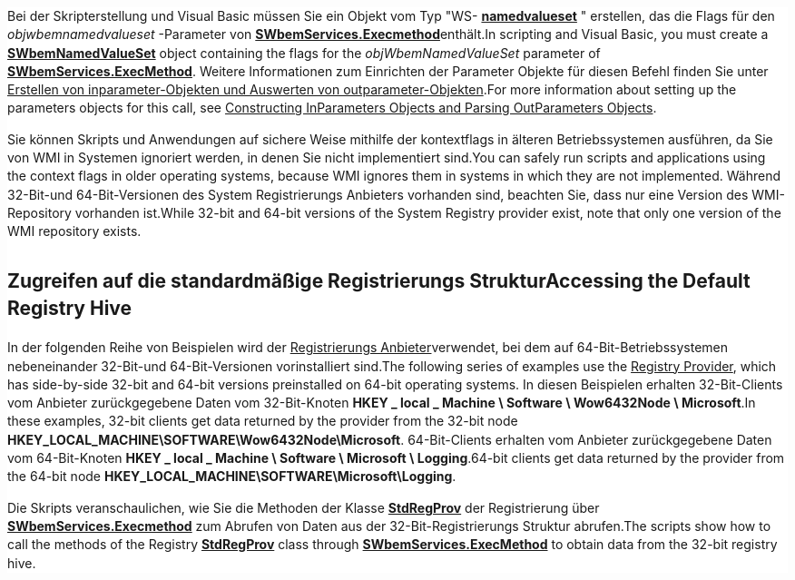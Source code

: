 <span data-ttu-id="f2315-120">Bei der Skripterstellung und Visual Basic müssen Sie ein Objekt vom Typ "WS- [**namedvalueset**](swbemnamedvalueset.md) " erstellen, das die Flags für den *objwbemnamedvalueset* -Parameter von [**SWbemServices.Execmethod**](swbemservices-execmethod.md)enthält.</span><span class="sxs-lookup"><span data-stu-id="f2315-120">In scripting and Visual Basic, you must create a [**SWbemNamedValueSet**](swbemnamedvalueset.md) object containing the flags for the *objWbemNamedValueSet* parameter of [**SWbemServices.ExecMethod**](swbemservices-execmethod.md).</span></span> <span data-ttu-id="f2315-121">Weitere Informationen zum Einrichten der Parameter Objekte für diesen Befehl finden Sie unter [Erstellen von inparameter-Objekten und Auswerten von outparameter-Objekten](constructing-inparameters-objects-and-parsing-outparameters-objects.md).</span><span class="sxs-lookup"><span data-stu-id="f2315-121">For more information about setting up the parameters objects for this call, see [Constructing InParameters Objects and Parsing OutParameters Objects](constructing-inparameters-objects-and-parsing-outparameters-objects.md).</span></span>

<span data-ttu-id="f2315-122">Sie können Skripts und Anwendungen auf sichere Weise mithilfe der kontextflags in älteren Betriebssystemen ausführen, da Sie von WMI in Systemen ignoriert werden, in denen Sie nicht implementiert sind.</span><span class="sxs-lookup"><span data-stu-id="f2315-122">You can safely run scripts and applications using the context flags in older operating systems, because WMI ignores them in systems in which they are not implemented.</span></span> <span data-ttu-id="f2315-123">Während 32-Bit-und 64-Bit-Versionen des System Registrierungs Anbieters vorhanden sind, beachten Sie, dass nur eine Version des WMI-Repository vorhanden ist.</span><span class="sxs-lookup"><span data-stu-id="f2315-123">While 32-bit and 64-bit versions of the System Registry provider exist, note that only one version of the WMI repository exists.</span></span>

## <a name="accessing-the-default-registry-hive"></a><span data-ttu-id="f2315-124">Zugreifen auf die standardmäßige Registrierungs Struktur</span><span class="sxs-lookup"><span data-stu-id="f2315-124">Accessing the Default Registry Hive</span></span>

<span data-ttu-id="f2315-125">In der folgenden Reihe von Beispielen wird der [Registrierungs Anbieter](/previous-versions/windows/desktop/regprov/system-registry-provider)verwendet, bei dem auf 64-Bit-Betriebssystemen nebeneinander 32-Bit-und 64-Bit-Versionen vorinstalliert sind.</span><span class="sxs-lookup"><span data-stu-id="f2315-125">The following series of examples use the [Registry Provider](/previous-versions/windows/desktop/regprov/system-registry-provider), which has side-by-side 32-bit and 64-bit versions preinstalled on 64-bit operating systems.</span></span> <span data-ttu-id="f2315-126">In diesen Beispielen erhalten 32-Bit-Clients vom Anbieter zurückgegebene Daten vom 32-Bit-Knoten **HKEY \_ local \_ Machine \\ Software \\ Wow6432Node \\ Microsoft**.</span><span class="sxs-lookup"><span data-stu-id="f2315-126">In these examples, 32-bit clients get data returned by the provider from the 32-bit node **HKEY\_LOCAL\_MACHINE\\SOFTWARE\\Wow6432Node\\Microsoft**.</span></span> <span data-ttu-id="f2315-127">64-Bit-Clients erhalten vom Anbieter zurückgegebene Daten vom 64-Bit-Knoten **HKEY \_ local \_ Machine \\ Software \\ Microsoft \\ Logging**.</span><span class="sxs-lookup"><span data-stu-id="f2315-127">64-bit clients get data returned by the provider from the 64-bit node **HKEY\_LOCAL\_MACHINE\\SOFTWARE\\Microsoft\\Logging**.</span></span>

<span data-ttu-id="f2315-128">Die Skripts veranschaulichen, wie Sie die Methoden der Klasse [**StdRegProv**](/previous-versions/windows/desktop/regprov/stdregprov) der Registrierung über [**SWbemServices.Execmethod**](swbemservices-execmethod.md) zum Abrufen von Daten aus der 32-Bit-Registrierungs Struktur abrufen.</span><span class="sxs-lookup"><span data-stu-id="f2315-128">The scripts show how to call the methods of the Registry [**StdRegProv**](/previous-versions/windows/desktop/regprov/stdregprov) class through [**SWbemServices.ExecMethod**](swbemservices-execmethod.md) to obtain data from the 32-bit registry hive.</span></span>
